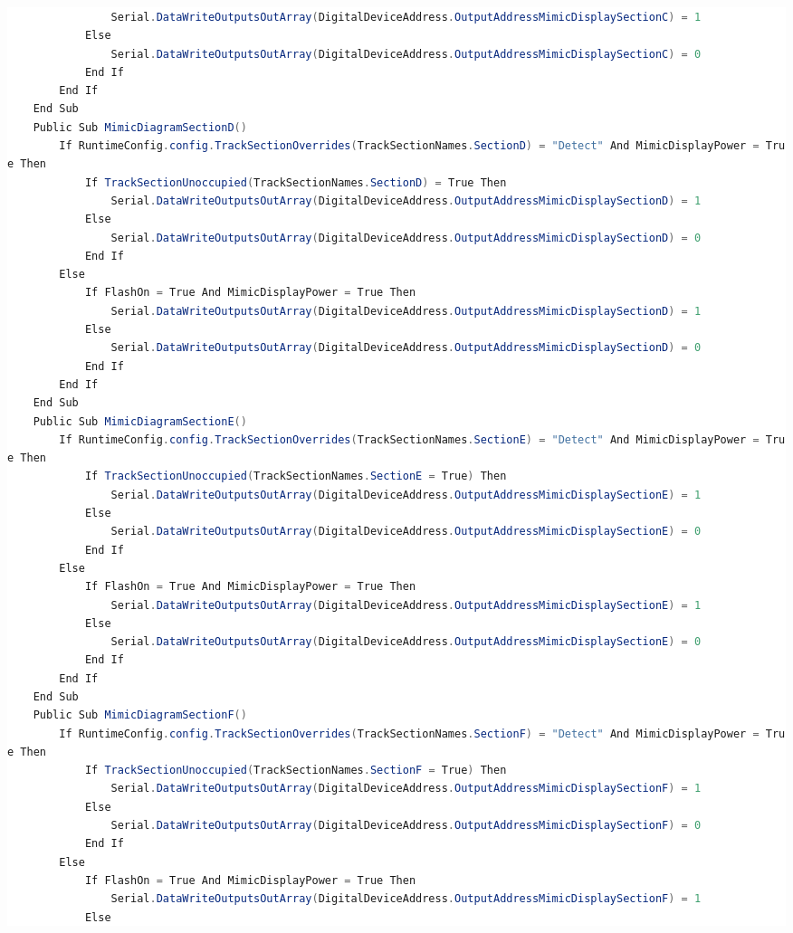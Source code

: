 ```csharp
                Serial.DataWriteOutputsOutArray(DigitalDeviceAddress.OutputAddressMimicDisplaySectionC) = 1
            Else
                Serial.DataWriteOutputsOutArray(DigitalDeviceAddress.OutputAddressMimicDisplaySectionC) = 0
            End If
        End If
    End Sub
    Public Sub MimicDiagramSectionD()
        If RuntimeConfig.config.TrackSectionOverrides(TrackSectionNames.SectionD) = "Detect" And MimicDisplayPower = True Then
            If TrackSectionUnoccupied(TrackSectionNames.SectionD) = True Then
                Serial.DataWriteOutputsOutArray(DigitalDeviceAddress.OutputAddressMimicDisplaySectionD) = 1
            Else
                Serial.DataWriteOutputsOutArray(DigitalDeviceAddress.OutputAddressMimicDisplaySectionD) = 0
            End If
        Else
            If FlashOn = True And MimicDisplayPower = True Then
                Serial.DataWriteOutputsOutArray(DigitalDeviceAddress.OutputAddressMimicDisplaySectionD) = 1
            Else
                Serial.DataWriteOutputsOutArray(DigitalDeviceAddress.OutputAddressMimicDisplaySectionD) = 0
            End If
        End If
    End Sub
    Public Sub MimicDiagramSectionE()
        If RuntimeConfig.config.TrackSectionOverrides(TrackSectionNames.SectionE) = "Detect" And MimicDisplayPower = True Then
            If TrackSectionUnoccupied(TrackSectionNames.SectionE = True) Then
                Serial.DataWriteOutputsOutArray(DigitalDeviceAddress.OutputAddressMimicDisplaySectionE) = 1
            Else
                Serial.DataWriteOutputsOutArray(DigitalDeviceAddress.OutputAddressMimicDisplaySectionE) = 0
            End If
        Else
            If FlashOn = True And MimicDisplayPower = True Then
                Serial.DataWriteOutputsOutArray(DigitalDeviceAddress.OutputAddressMimicDisplaySectionE) = 1
            Else
                Serial.DataWriteOutputsOutArray(DigitalDeviceAddress.OutputAddressMimicDisplaySectionE) = 0
            End If
        End If
    End Sub
    Public Sub MimicDiagramSectionF()
        If RuntimeConfig.config.TrackSectionOverrides(TrackSectionNames.SectionF) = "Detect" And MimicDisplayPower = True Then
            If TrackSectionUnoccupied(TrackSectionNames.SectionF = True) Then
                Serial.DataWriteOutputsOutArray(DigitalDeviceAddress.OutputAddressMimicDisplaySectionF) = 1
            Else
                Serial.DataWriteOutputsOutArray(DigitalDeviceAddress.OutputAddressMimicDisplaySectionF) = 0
            End If
        Else
            If FlashOn = True And MimicDisplayPower = True Then
                Serial.DataWriteOutputsOutArray(DigitalDeviceAddress.OutputAddressMimicDisplaySectionF) = 1
            Else
```